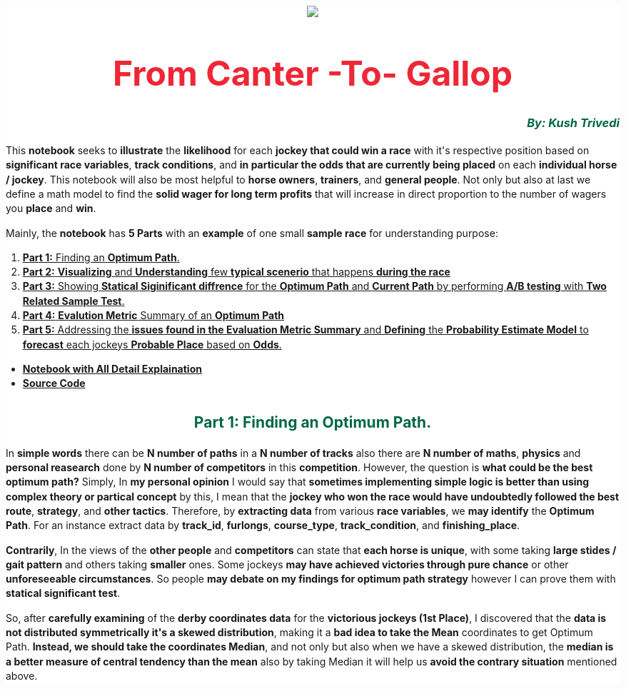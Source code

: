 <center><img src='https://cdn.dribbble.com/users/819689/screenshots/6176353/gallop.gif' width=800></center>

<h1 style="color:#EE2737FF"><center><font size="+6">From Canter -To- Gallop</font></center></h1>

<h3 style="text-align: right;color:rgb(0, 103, 71);"><i>By: Kush Trivedi</i></h3>

This **notebook** seeks to **illustrate** the **likelihood** for each **jockey  that could win a race** with it's respective position based on **significant race variables**, **track conditions**, and **in particular the odds that are currently being placed** on each **individual horse / jockey**. This notebook will also be most helpful to **horse owners**, **trainers**, and **general people**. Not only but also at last we define a math model to find the **solid wager for long term profits** that will increase in direct proportion to the number of wagers you **place** and **win**.

Mainly, the **notebook** has **5 Parts** with an **example** of one small **sample race** for understanding purpose:
1. [**Part 1:** Finding an **Optimum Path**.](#001)
2. [**Part 2:** **Visualizing** and **Understanding** few **typical scenerio** that happens **during the race**](#002)
3. [**Part 3:** Showing **Statical Siginificant diffrence** for the **Optimum Path** and **Current Path** by performing **A/B testing** with **Two Related Sample Test**.](#003)
4. [**Part 4:** **Evalution Metric** Summary of an **Optimum Path**](#004)
5. [**Part 5:** Addressing the **issues found in the Evaluation Metric Summary** and **Defining** the **Probability Estimate Model** to **forecast** each jockeys **Probable Place** based on **Odds**.](#005)

* [**Notebook with All Detail Explaination**](https://www.kaggle.com/code/kushtrivedi14728/advance-eda-with-ml-big-data-derby)
* [**Source Code**](https://github.com/Kush-Trivedi/NYRA)


<h2 style="text-align: center;color:rgb(0, 103, 71);"><b id="001">Part 1: Finding an Optimum Path.</b></h2>

In **simple words** there can be **N number of paths** in a **N number of tracks** also there are **N number of maths**, **physics** and **personal reasearch** done by **N number of competitors** in this **competition**. However, the question is **what could be the best optimum path?** Simply, In **my personal opinion** I would say that **sometimes implementing simple logic is better than using complex theory or partical concept** by this, I mean that the **jockey who won the race would have undoubtedly followed the best route**, **strategy**, and **other tactics**. Therefore, by **extracting data** from various **race variables**, we **may identify** the **Optimum Path**. For an instance extract data by **track_id**, **furlongs**, **course_type**, **track_condition**, and **finishing_place**.

**Contrarily**, In the views of the **other people** and **competitors** can state that **each horse is unique**, with some taking **large stides / gait pattern** and others taking **smaller** ones. Some jockeys **may have achieved victories through pure chance** or other **unforeseeable circumstances**. So people **may debate on my findings for optimum path strategy** however I can prove them with **statical significant test**.

So, after **carefully examining** of the **derby coordinates data** for the **victorious jockeys (1st Place)**, I discovered that the **data is not distributed symmetrically it's a skewed distribution**, making it a **bad idea to take the Mean** coordinates to get Optimum Path. **Instead, we should take the coordinates Median**, and not only but also when we have a skewed distribution, the **median is a better measure of central tendency than the mean** also by taking Median it will help us **avoid the contrary situation** mentioned above.
